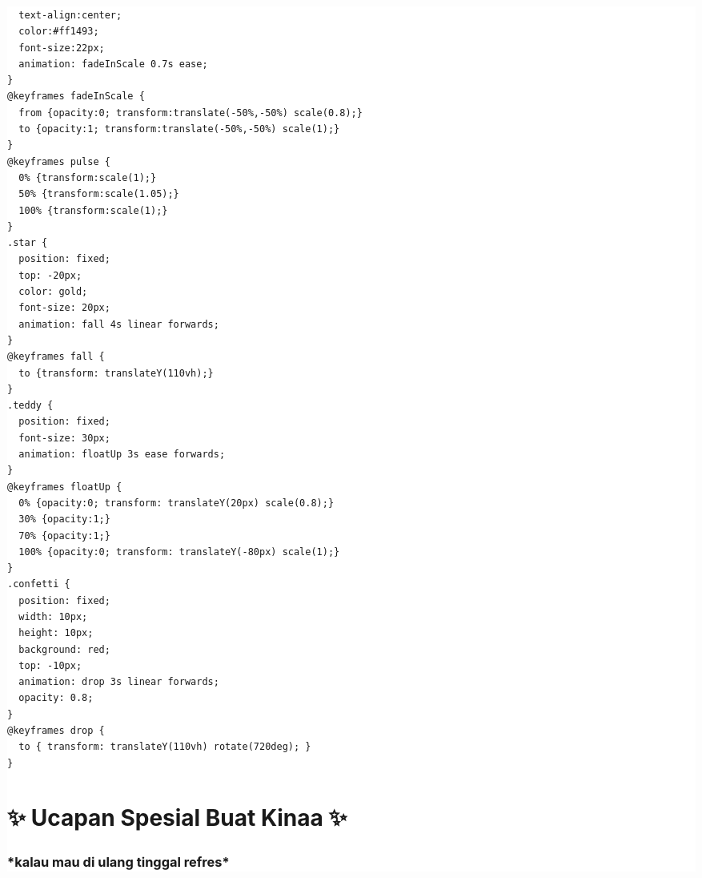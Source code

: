       text-align:center;
      color:#ff1493;
      font-size:22px;
      animation: fadeInScale 0.7s ease;
    }
    @keyframes fadeInScale {
      from {opacity:0; transform:translate(-50%,-50%) scale(0.8);}
      to {opacity:1; transform:translate(-50%,-50%) scale(1);}
    }
    @keyframes pulse {
      0% {transform:scale(1);}
      50% {transform:scale(1.05);}
      100% {transform:scale(1);}
    }
    .star {
      position: fixed;
      top: -20px;
      color: gold;
      font-size: 20px;
      animation: fall 4s linear forwards;
    }
    @keyframes fall {
      to {transform: translateY(110vh);}
    }
    .teddy {
      position: fixed;
      font-size: 30px;
      animation: floatUp 3s ease forwards;
    }
    @keyframes floatUp {
      0% {opacity:0; transform: translateY(20px) scale(0.8);}
      30% {opacity:1;}
      70% {opacity:1;}
      100% {opacity:0; transform: translateY(-80px) scale(1);}
    }
    .confetti {
      position: fixed;
      width: 10px;
      height: 10px;
      background: red;
      top: -10px;
      animation: drop 3s linear forwards;
      opacity: 0.8;
    }
    @keyframes drop {
      to { transform: translateY(110vh) rotate(720deg); }
    }
  </style>
</head>
<body>
  <h1>✨ Ucapan Spesial Buat Kinaa ✨</h1>
  <h3>*kalau mau di ulang tinggal refres*</h3>
